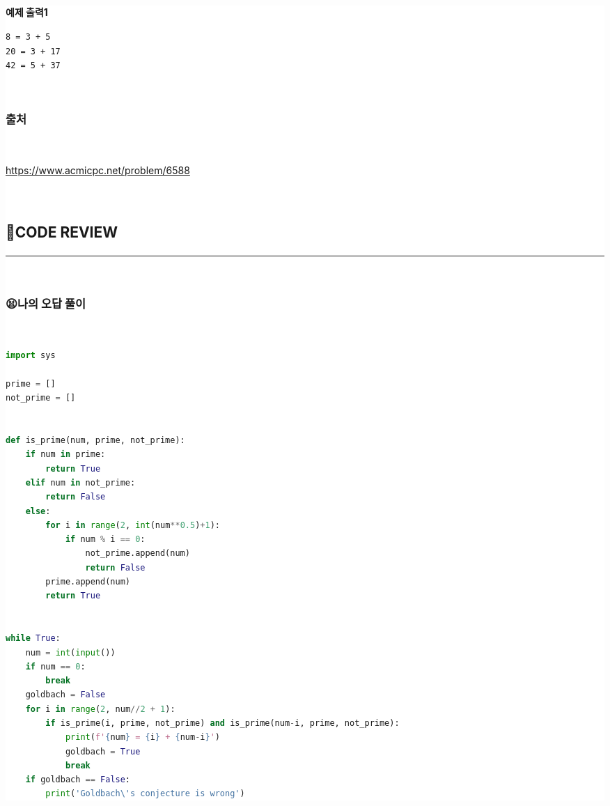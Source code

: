   </div>
  <div>

**예제 출력1**

```
8 = 3 + 5
20 = 3 + 17
42 = 5 + 37
```

  </div>
</div>

<br/>

### **출처**

<br/>

https://www.acmicpc.net/problem/6588

<br/>

## **🧐CODE REVIEW**
***

<br/>

### **😫나의 오답 풀이**

<br/>

```python
import sys

prime = []
not_prime = []


def is_prime(num, prime, not_prime):
    if num in prime:
        return True
    elif num in not_prime:
        return False
    else:
        for i in range(2, int(num**0.5)+1):
            if num % i == 0:
                not_prime.append(num)
                return False
        prime.append(num)
        return True


while True:
    num = int(input())
    if num == 0:
        break
    goldbach = False
    for i in range(2, num//2 + 1):
        if is_prime(i, prime, not_prime) and is_prime(num-i, prime, not_prime):
            print(f'{num} = {i} + {num-i}')
            goldbach = True
            break
    if goldbach == False:
        print('Goldbach\'s conjecture is wrong')
```
